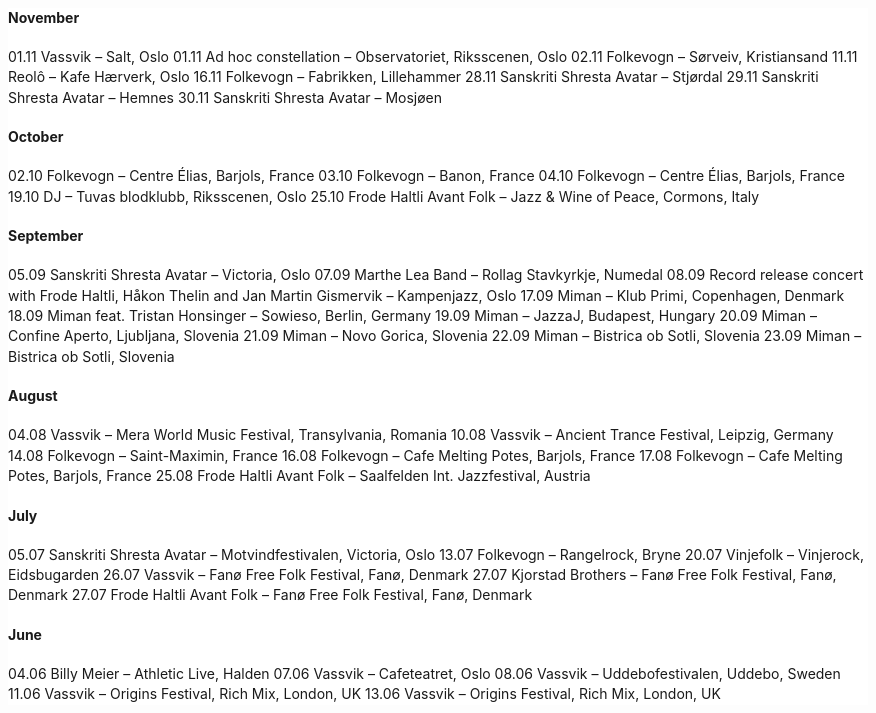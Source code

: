 #### November
01.11 Vassvik – Salt, Oslo
01.11 Ad hoc constellation – Observatoriet, Riksscenen, Oslo
02.11 Folkevogn – Sørveiv, Kristiansand
11.11 Reolô – Kafe Hærverk, Oslo
16.11 Folkevogn – Fabrikken, Lillehammer
28.11 Sanskriti Shresta Avatar – Stjørdal
29.11 Sanskriti Shresta Avatar – Hemnes
30.11 Sanskriti Shresta Avatar – Mosjøen

#### October
02.10 Folkevogn – Centre Élias, Barjols, France
03.10 Folkevogn – Banon, France
04.10 Folkevogn – Centre Élias, Barjols, France
19.10 DJ – Tuvas blodklubb, Riksscenen, Oslo
25.10 Frode Haltli Avant Folk – Jazz & Wine of Peace, Cormons, Italy

#### September
05.09 Sanskriti Shresta Avatar – Victoria, Oslo
07.09 Marthe Lea Band – Rollag Stavkyrkje, Numedal
08.09 Record release concert with Frode Haltli, Håkon Thelin and Jan Martin Gismervik – Kampenjazz, Oslo
17.09 Miman – Klub Primi, Copenhagen, Denmark
18.09 Miman feat. Tristan Honsinger – Sowieso, Berlin, Germany
19.09 Miman – JazzaJ, Budapest, Hungary
20.09 Miman – Confine Aperto, Ljubljana, Slovenia
21.09 Miman – Novo Gorica, Slovenia
22.09 Miman – Bistrica ob Sotli, Slovenia
23.09 Miman – Bistrica ob Sotli, Slovenia

#### August
04.08 Vassvik – Mera World Music Festival, Transylvania, Romania
10.08 Vassvik – Ancient Trance Festival, Leipzig, Germany
14.08 Folkevogn – Saint-Maximin, France
16.08 Folkevogn – Cafe Melting Potes, Barjols, France
17.08 Folkevogn – Cafe Melting Potes, Barjols, France
25.08 Frode Haltli Avant Folk – Saalfelden Int. Jazzfestival, Austria

#### July
05.07 Sanskriti Shresta Avatar – Motvindfestivalen, Victoria, Oslo
13.07 Folkevogn – Rangelrock, Bryne
20.07 Vinjefolk – Vinjerock, Eidsbugarden
26.07 Vassvik – Fanø Free Folk Festival, Fanø, Denmark
27.07 Kjorstad Brothers – Fanø Free Folk Festival, Fanø, Denmark
27.07 Frode Haltli Avant Folk – Fanø Free Folk Festival, Fanø, Denmark

#### June
04.06 Billy Meier – Athletic Live, Halden
07.06 Vassvik – Cafeteatret, Oslo
08.06 Vassvik – Uddebofestivalen, Uddebo, Sweden
11.06 Vassvik – Origins Festival, Rich Mix, London, UK
13.06 Vassvik – Origins Festival, Rich Mix, London, UK
